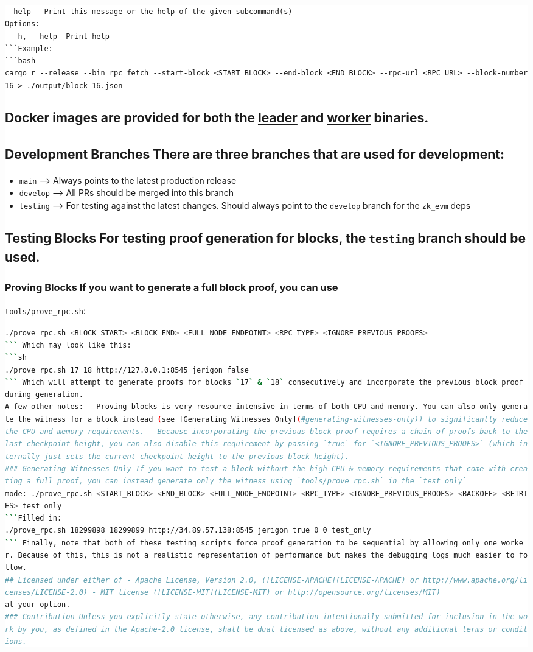 ```
  help   Print this message or the help of the given subcommand(s)
Options:
  -h, --help  Print help
```Example:
```bash
cargo r --release --bin rpc fetch --start-block <START_BLOCK> --end-block <END_BLOCK> --rpc-url <RPC_URL> --block-number 16 > ./output/block-16.json
```
## Docker images are provided for both the [leader](leader.Dockerfile) and [worker](worker.Dockerfile) binaries.
## Development Branches There are three branches that are used for development:
- `main` --> Always points to the latest production release
- `develop` --> All PRs should be merged into this branch
- `testing` --> For testing against the latest changes. Should always point to the `develop` branch for the `zk_evm` deps
## Testing Blocks For testing proof generation for blocks, the `testing` branch should be used.
### Proving Blocks If you want to generate a full block proof, you can use 
`tools/prove_rpc.sh`:
```sh
./prove_rpc.sh <BLOCK_START> <BLOCK_END> <FULL_NODE_ENDPOINT> <RPC_TYPE> <IGNORE_PREVIOUS_PROOFS>
``` Which may look like this:
```sh
./prove_rpc.sh 17 18 http://127.0.0.1:8545 jerigon false
``` Which will attempt to generate proofs for blocks `17` & `18` consecutively and incorporate the previous block proof during generation.
A few other notes: - Proving blocks is very resource intensive in terms of both CPU and memory. You can also only generate the witness for a block instead (see [Generating Witnesses Only](#generating-witnesses-only)) to significantly reduce the CPU and memory requirements. - Because incorporating the previous block proof requires a chain of proofs back to the last checkpoint height, you can also disable this requirement by passing `true` for `<IGNORE_PREVIOUS_PROOFS>` (which internally just sets the current checkpoint height to the previous block height).
### Generating Witnesses Only If you want to test a block without the high CPU & memory requirements that come with creating a full proof, you can instead generate only the witness using `tools/prove_rpc.sh` in the `test_only` 
mode: ./prove_rpc.sh <START_BLOCK> <END_BLOCK> <FULL_NODE_ENDPOINT> <RPC_TYPE> <IGNORE_PREVIOUS_PROOFS> <BACKOFF> <RETRIES> test_only
```Filled in:
./prove_rpc.sh 18299898 18299899 http://34.89.57.138:8545 jerigon true 0 0 test_only
``` Finally, note that both of these testing scripts force proof generation to be sequential by allowing only one worker. Because of this, this is not a realistic representation of performance but makes the debugging logs much easier to follow.
## Licensed under either of - Apache License, Version 2.0, ([LICENSE-APACHE](LICENSE-APACHE) or http://www.apache.org/licenses/LICENSE-2.0) - MIT license ([LICENSE-MIT](LICENSE-MIT) or http://opensource.org/licenses/MIT)
at your option.
### Contribution Unless you explicitly state otherwise, any contribution intentionally submitted for inclusion in the work by you, as defined in the Apache-2.0 license, shall be dual licensed as above, without any additional terms or conditions.
